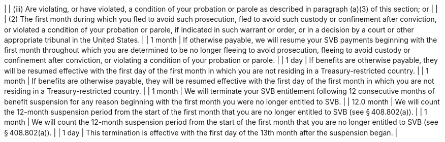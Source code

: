 |            |               (iii) Are violating, or have violated, a condition of your probation or parole as described in paragraph (a)(3) of this section; or                                                                                                                                                                                                                                                                                                                                                                                                                                                                                                              |
|            |               (2) The first month during which you fled to avoid such prosecution, fled to avoid such custody or confinement after conviction, or violated a condition of your probation or parole, if indicated in such warrant or order, or in a decision by a court or other appropriate tribunal in the United States.                                                                                                                                                                                                                                                                                                                                     |
| 1 month    | If otherwise payable, we will resume your SVB payments beginning with the first month throughout which you are determined to be no longer fleeing to avoid prosecution, fleeing to avoid custody or confinement after conviction, or violating a condition of your probation or parole.                                                                                                                                                                                                                                                                                                                                                                        |
| 1 day      | If benefits are otherwise payable, they will be resumed effective with the first day of the first month in which you are not residing in a Treasury-restricted country.                                                                                                                                                                                                                                                                                                                                                                                                                                                                                        |
| 1 month    | If benefits are otherwise payable, they will be resumed effective with the first day of the first month in which you are not residing in a Treasury-restricted country.                                                                                                                                                                                                                                                                                                                                                                                                                                                                                        |
| 1 month    | We will terminate your SVB entitlement following 12 consecutive months of benefit suspension for any reason beginning with the first month you were no longer entitled to SVB.                                                                                                                                                                                                                                                                                                                                                                                                                                                                                 |
| 12.0 month | We will count the 12-month suspension period from the start of the first month that you are no longer entitled to SVB (see &#167;&#8201;408.802(a)).                                                                                                                                                                                                                                                                                                                                                                                                                                                                                                           |
| 1 month    | We will count the 12-month suspension period from the start of the first month that you are no longer entitled to SVB (see &#167;&#8201;408.802(a)).                                                                                                                                                                                                                                                                                                                                                                                                                                                                                                           |
| 1 day      | This termination is effective with the first day of the 13th month after the suspension began.                                                                                                                                                                                                                                                                                                                                                                                                                                                                                                                                                                 |